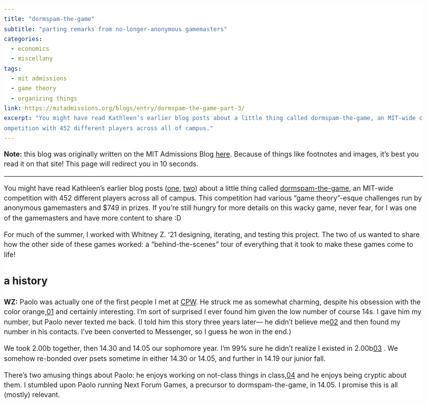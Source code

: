 ```yaml
---
title: "dormspam-the-game"
subtitle: "parting remarks from no-longer-anonymous gamemasters"
categories:
  - economics
  - miscellany
tags:
  - mit admissions
  - game theory
  - organizing things
link: https://mitadmissions.org/blogs/entry/dormspam-the-game-part-3/
excerpt: "You might have read Kathleen’s earlier blog posts about a little thing called dormspam-the-game, an MIT-wide competition with 452 different players across all of campus."
---
```


<div class="notice--warning"><b>Note:</b> this blog was originally written on the MIT Admissions Blog <a href="https://mitadmissions.org/blogs/entry/dormspam-the-game-part-3/">here</a>. Because of things like footnotes and images, it’s best you read it on that site! This page will redirect you in 10 seconds.</div> <meta http-equiv="refresh" content="10;URL=https://mitadmissions.org/blogs/entry/dormspam-the-game-part-3/">

---

You might have read Kathleen’s earlier blog posts ([one](https://mitadmissions.org/blogs/entry/dormspam-the-game-part-1/), [two](https://mitadmissions.org/blogs/entry/dormspam-the-game-part-2/)) about a little thing called [dormspam-the-game](https://dormspam-the-game.mit.edu/), an MIT-wide competition with 452 different players across all of campus. This competition had various “game theory”-esque challenges run by anonymous gamemasters and $749 in prizes. If you’re still hungry for more details on this wacky game, never fear, for I was one of the gamemasters and have more content to share :D

For much of the summer, I worked with Whitney Z. ‘21 designing, iterating, and testing this project. The two of us wanted to share how the other side of these games worked: a “behind-the-scenes” tour of everything that it took to make these games come to life!

## a history

**WZ:** Paolo was actually one of the first people I met at [CPW](https://mitadmissions.org/blogs/entry/is-cpw-a-lie/). He struck me as somewhat charming, despite his obsession with the color orange,⁠[01](https://mitadmissions.org/blogs/entry/dormspam-the-game-part-3/#annotation-1) and certainly interesting. I’m sort of surprised I ever found him given the low number of course 14s. I gave him my number, but Paolo never texted me back. (I told him this story three years later— he didn’t believe me⁠[02](https://mitadmissions.org/blogs/entry/dormspam-the-game-part-3/#annotation-2) and then found my number in his contacts. I’ve been converted to Messenger, so I guess he won in the end.) 

We took 2.00b together, then 14.30 and 14.05 our sophomore year. I’m 99% sure he didn’t realize I existed in 2.00b⁠[03](https://mitadmissions.org/blogs/entry/dormspam-the-game-part-3/#annotation-3) . We somehow re-bonded over psets sometime in either 14.30 or 14.05, and further in 14.19 our junior fall. 

There’s two amusing things about Paolo: he enjoys working on not-class things in class,⁠[04](https://mitadmissions.org/blogs/entry/dormspam-the-game-part-3/#annotation-4) and he enjoys being cryptic about them. I stumbled upon Paolo running Next Forum Games, a precursor to dormspam-the-game, in 14.05. I promise this is all (mostly) relevant. 
